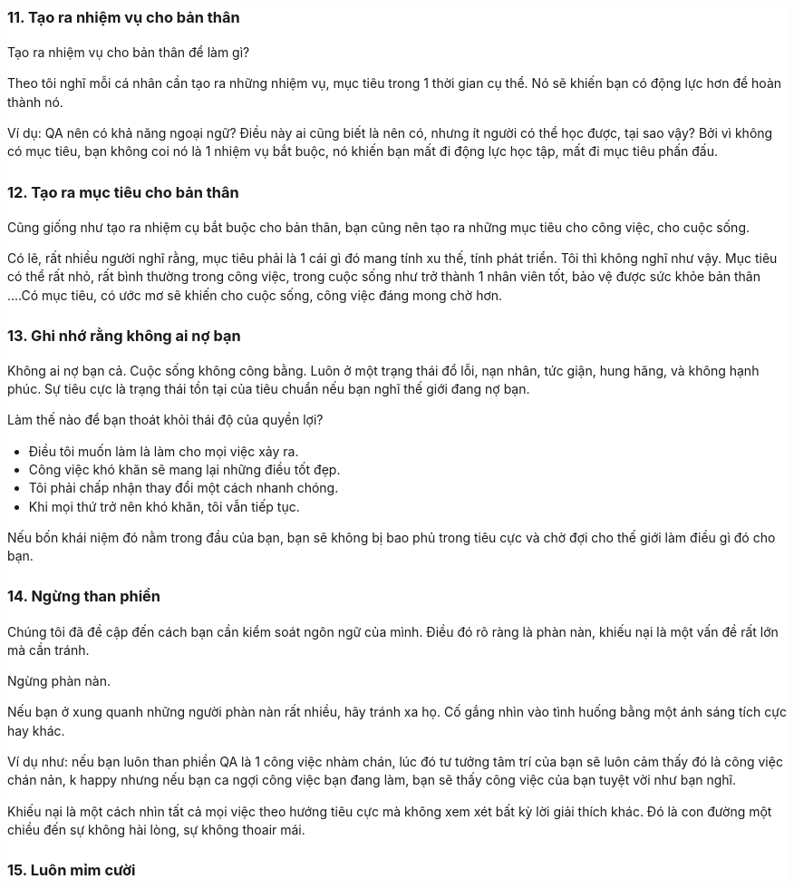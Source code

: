 ### 11. Tạo ra nhiệm vụ cho bản thân

Tạo ra nhiệm vụ cho bản thân để làm gì? 

Theo tôi nghĩ mỗi cá nhân cần tạo ra những nhiệm vụ, mục tiêu trong 1 thời gian cụ thể. Nó sẽ khiến bạn có động lực hơn để hoàn thành nó.

Ví dụ: QA nên có khả năng ngoại ngữ? Điều này ai cũng biết là nên có, nhưng ít người có thể học được, tại sao vậy? Bởi vì không có mục tiêu, bạn không coi nó là 1 nhiệm vụ bắt buộc, nó khiến bạn mất đi động lực học tập, mất đi mục tiêu phấn đấu.

### 12. Tạo ra mục tiêu cho bản thân

Cũng giống như tạo ra nhiệm cụ bắt buộc cho bản thân, bạn cũng nên tạo ra những mục tiêu cho công việc, cho cuộc sống.

Có lẽ, rất nhiều người nghĩ rằng, mục tiêu phải là 1 cái gì đó mang tính xu thế, tính phát triển. Tôi thì không nghĩ như vậy. Mục tiêu có thể rất nhỏ, rất bình thường trong công việc, trong cuộc sống như trở thành 1 nhân viên tốt, bảo vệ được sức khỏe bản thân ....Có mục tiêu, có ước mơ sẽ khiến cho cuộc sống, công việc đáng mong chờ hơn.

### 13. Ghi nhớ rằng không ai nợ bạn

Không ai nợ bạn cả. Cuộc sống không công bằng. Luôn ở một trạng thái đổ lỗi, nạn nhân, tức giận, hung hăng, và không hạnh phúc. Sự tiêu cực là trạng thái tồn tại của tiêu chuẩn nếu bạn nghĩ thế giới đang nợ bạn.

Làm thế nào để bạn thoát khỏi thái độ của quyền lợi?

* Điều tôi muốn làm là làm cho mọi việc xảy ra.
* Công việc khó khăn sẽ mang lại những điều tốt đẹp.
* Tôi phải chấp nhận thay đổi một cách nhanh chóng.
* Khi mọi thứ trở nên khó khăn, tôi vẫn tiếp tục.

Nếu bốn khái niệm đó nằm trong đầu của bạn, bạn sẽ không bị bao phủ trong tiêu cực và chờ đợi cho thế giới làm điều gì đó cho bạn.

### 14. Ngừng than phiền

Chúng tôi đã đề cập đến cách bạn cần kiểm soát ngôn ngữ của mình. Điều đó rõ ràng là phàn nàn, khiếu nại là một vấn đề rất lớn mà cần tránh.

Ngừng phàn nàn.

Nếu bạn ở xung quanh những người phàn nàn rất nhiều, hãy tránh xa họ. Cố gắng nhìn vào tình huống bằng một ánh sáng tích cực hay khác.

Ví dụ như: nếu bạn luôn than phiền QA là 1 công việc nhàm chán, lúc đó tư tưởng tâm trí của bạn sẽ luôn cảm thấy đó là công việc chán nản, k happy nhưng nếu bạn ca ngợi công việc bạn đang làm, bạn sẽ thấy công việc của bạn tuyệt vời như bạn nghĩ.

Khiếu nại là một cách nhìn tất cả mọi việc theo hướng tiêu cực mà không xem xét bất kỳ lời giải thích khác. Đó là con đường một chiều đến sự không hài lòng, sự không thoair mái.

### 15. Luôn mỉm cười
